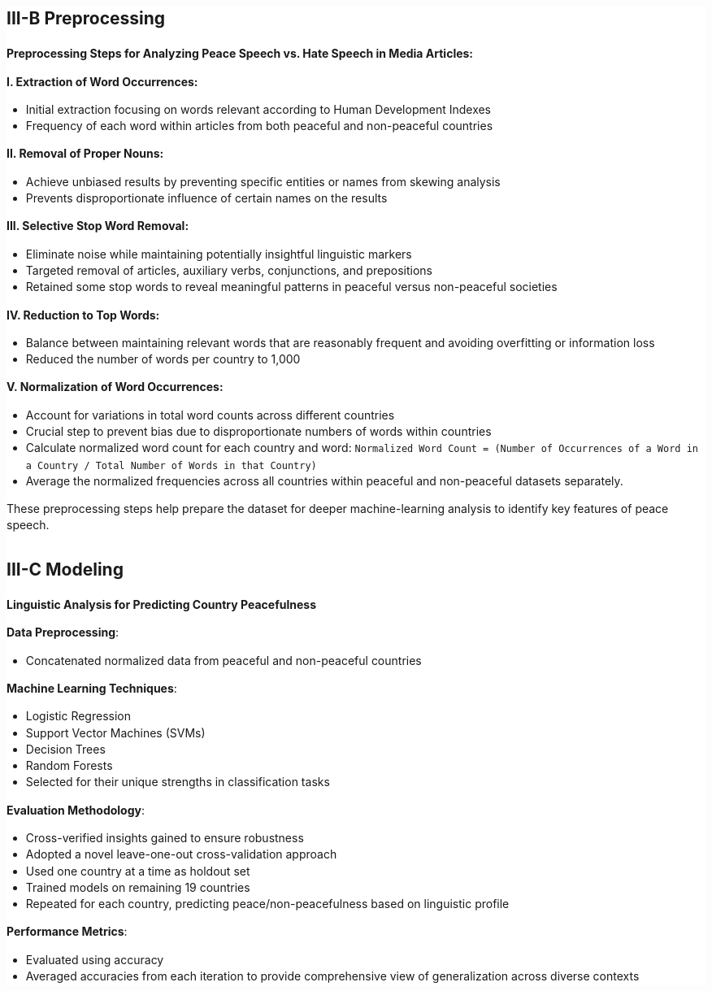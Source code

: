 ## III-B Preprocessing

**Preprocessing Steps for Analyzing Peace Speech vs. Hate Speech in Media Articles:**

**I. Extraction of Word Occurrences:**
- Initial extraction focusing on words relevant according to Human Development Indexes
- Frequency of each word within articles from both peaceful and non-peaceful countries

**II. Removal of Proper Nouns:**
- Achieve unbiased results by preventing specific entities or names from skewing analysis
- Prevents disproportionate influence of certain names on the results

**III. Selective Stop Word Removal:**
- Eliminate noise while maintaining potentially insightful linguistic markers
- Targeted removal of articles, auxiliary verbs, conjunctions, and prepositions
- Retained some stop words to reveal meaningful patterns in peaceful versus non-peaceful societies

**IV. Reduction to Top Words:**
- Balance between maintaining relevant words that are reasonably frequent and avoiding overfitting or information loss
- Reduced the number of words per country to 1,000

**V. Normalization of Word Occurrences:**
- Account for variations in total word counts across different countries
- Crucial step to prevent bias due to disproportionate numbers of words within countries
- Calculate normalized word count for each country and word: `Normalized Word Count = (Number of Occurrences of a Word in a Country / Total Number of Words in that Country)`
- Average the normalized frequencies across all countries within peaceful and non-peaceful datasets separately.

These preprocessing steps help prepare the dataset for deeper machine-learning analysis to identify key features of peace speech.

## III-C Modeling

**Linguistic Analysis for Predicting Country Peacefulness**

**Data Preprocessing**:
- Concatenated normalized data from peaceful and non-peaceful countries

**Machine Learning Techniques**:
- Logistic Regression
- Support Vector Machines (SVMs)
- Decision Trees
- Random Forests
- Selected for their unique strengths in classification tasks

**Evaluation Methodology**:
- Cross-verified insights gained to ensure robustness
- Adopted a novel leave-one-out cross-validation approach
- Used one country at a time as holdout set
- Trained models on remaining 19 countries
- Repeated for each country, predicting peace/non-peacefulness based on linguistic profile

**Performance Metrics**:
- Evaluated using accuracy
- Averaged accuracies from each iteration to provide comprehensive view of generalization across diverse contexts
